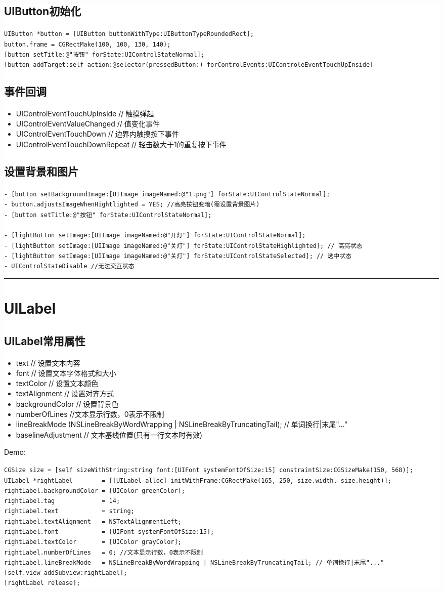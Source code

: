 <a name="UIButton初始化"></a>
<h2 id="UIButton初始化"> UIButton初始化 </h2>

	UIButton *button = [UIButton buttonWithType:UIButtonTypeRoundedRect];
	button.frame = CGRectMake(100, 100, 130, 140);
	[button setTitle:@"按钮" forState:UIControlStateNormal];
	[button addTarget:self action:@selector(pressedButton:) forControlEvents:UIControleEventTouchUpInside]

## 事件回调

- UIControlEventTouchUpInside // 触摸弹起
- UIControlEventValueChanged  // 值变化事件
- UIControlEventTouchDown	  // 边界内触摸按下事件
- UIControlEventTouchDownRepeat // 轻击数大于1的重复按下事件

## 设置背景和图片

	- [button setBackgroundImage:[UIImage imageNamed:@"1.png"] forState:UIControlStateNormal];
	- button.adjustsImageWhenHightlighted = YES; //高亮按钮变暗(需设置背景图片)
	- [button setTitle:@"按钮" forState:UIControlStateNormal];

	- [lightButton setImage:[UIImage imageNamed:@"开灯"] forState:UIControlStateNormal];
    - [lightButton setImage:[UIImage imageNamed:@"关灯"] forState:UIControlStateHighlighted]; // 高亮状态
    - [lightButton setImage:[UIImage imageNamed:@"关灯"] forState:UIControlStateSelected]; // 选中状态
	- UIControlStateDisable //无法交互状态

***

<a name="UILabel"></a>
<h1 id="UILabel"> UILabel </h1>

<a name="UILabel常用属性"></a>
<h2 id="UILabel常用属性"> UILabel常用属性 </h2>

- text 					// 设置文本内容
- font 					// 设置文本字体格式和大小
- textColor 			// 设置文本颜色
- textAlignment 		// 设置对齐方式
- backgroundColor 		// 设置背景色
- numberOfLines 		//文本显示行数，0表示不限制
- lineBreakMode   (NSLineBreakByWordWrapping | NSLineBreakByTruncatingTail); // 单词换行|末尾"..."
- baselineAdjustment	// 文本基线位置(只有一行文本时有效)

Demo:

	CGSize size = [self sizeWithString:string font:[UIFont systemFontOfSize:15] constraintSize:CGSizeMake(150, 568)];
    UILabel *rightLabel        = [[UILabel alloc] initWithFrame:CGRectMake(165, 250, size.width, size.height)];
    rightLabel.backgroundColor = [UIColor greenColor];
    rightLabel.tag             = 14;
    rightLabel.text            = string;
    rightLabel.textAlignment   = NSTextAlignmentLeft;
    rightLabel.font            = [UIFont systemFontOfSize:15];
    rightLabel.textColor       = [UIColor grayColor];
    rightLabel.numberOfLines   = 0; //文本显示行数，0表示不限制
    rightLabel.lineBreakMode   = NSLineBreakByWordWrapping | NSLineBreakByTruncatingTail; // 单词换行|末尾"..."
    [self.view addSubview:rightLabel];
    [rightLabel release];
